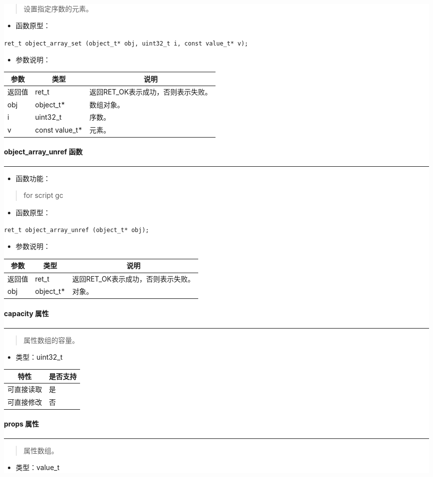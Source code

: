 > <p id="object_array_t_object_array_set">设置指定序数的元素。

* 函数原型：

```
ret_t object_array_set (object_t* obj, uint32_t i, const value_t* v);
```

* 参数说明：

| 参数 | 类型 | 说明 |
| -------- | ----- | --------- |
| 返回值 | ret\_t | 返回RET\_OK表示成功，否则表示失败。 |
| obj | object\_t* | 数组对象。 |
| i | uint32\_t | 序数。 |
| v | const value\_t* | 元素。 |
#### object\_array\_unref 函数
-----------------------

* 函数功能：

> <p id="object_array_t_object_array_unref">for script gc

* 函数原型：

```
ret_t object_array_unref (object_t* obj);
```

* 参数说明：

| 参数 | 类型 | 说明 |
| -------- | ----- | --------- |
| 返回值 | ret\_t | 返回RET\_OK表示成功，否则表示失败。 |
| obj | object\_t* | 对象。 |
#### capacity 属性
-----------------------
> <p id="object_array_t_capacity">属性数组的容量。

* 类型：uint32\_t

| 特性 | 是否支持 |
| -------- | ----- |
| 可直接读取 | 是 |
| 可直接修改 | 否 |
#### props 属性
-----------------------
> <p id="object_array_t_props">属性数组。

* 类型：value\_t
